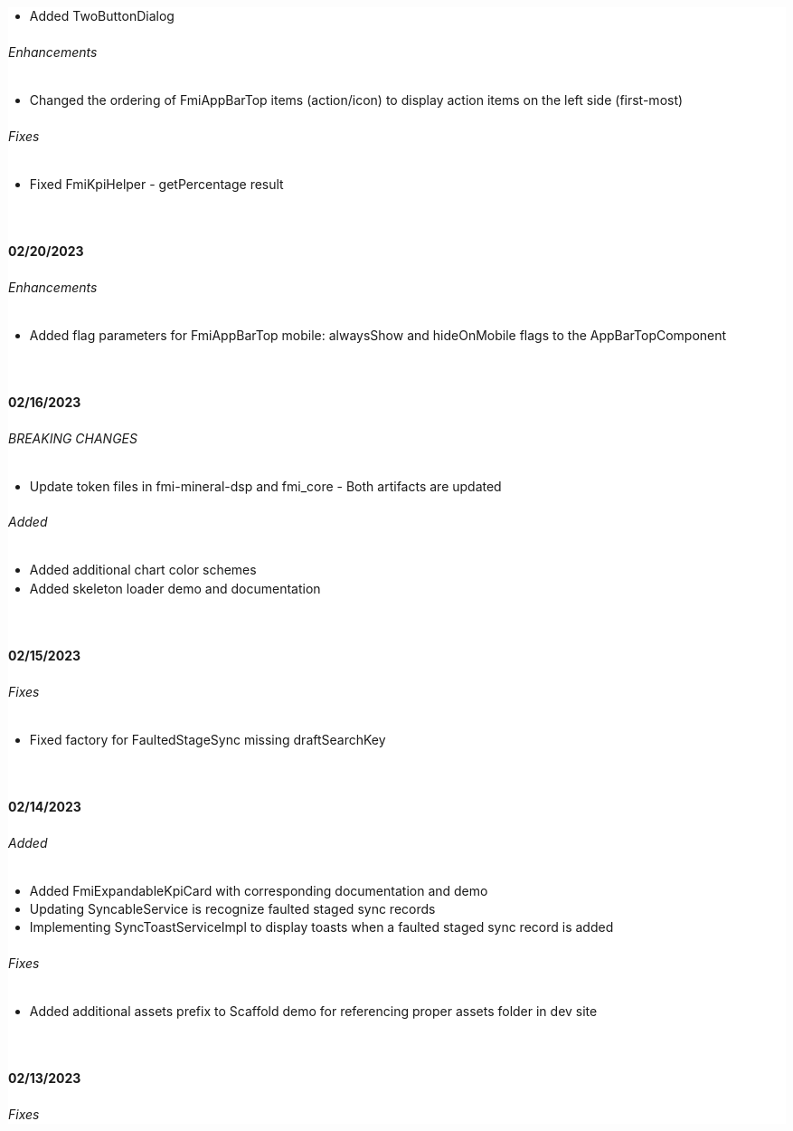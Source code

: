 - Added TwoButtonDialog

###### Enhancements

- Changed the ordering of FmiAppBarTop items (action/icon) to display action items on the left side (first-most)

###### Fixes

- Fixed FmiKpiHelper - getPercentage result

` `

#### 02/20/2023

###### Enhancements

- Added flag parameters for FmiAppBarTop mobile: alwaysShow and hideOnMobile flags to the AppBarTopComponent

` `

#### 02/16/2023

###### BREAKING CHANGES

- Update token files in fmi-mineral-dsp and fmi_core - Both artifacts are updated

###### Added

- Added additional chart color schemes
- Added skeleton loader demo and documentation

` `

#### 02/15/2023

###### Fixes

- Fixed factory for FaultedStageSync missing draftSearchKey

` `

#### 02/14/2023

###### Added

- Added FmiExpandableKpiCard with corresponding documentation and demo
- Updating SyncableService is recognize faulted staged sync records
- Implementing SyncToastServiceImpl to display toasts when a faulted staged sync record is added

###### Fixes

- Added additional assets prefix to Scaffold demo for referencing proper assets folder in dev site

` `

#### 02/13/2023

###### Fixes

